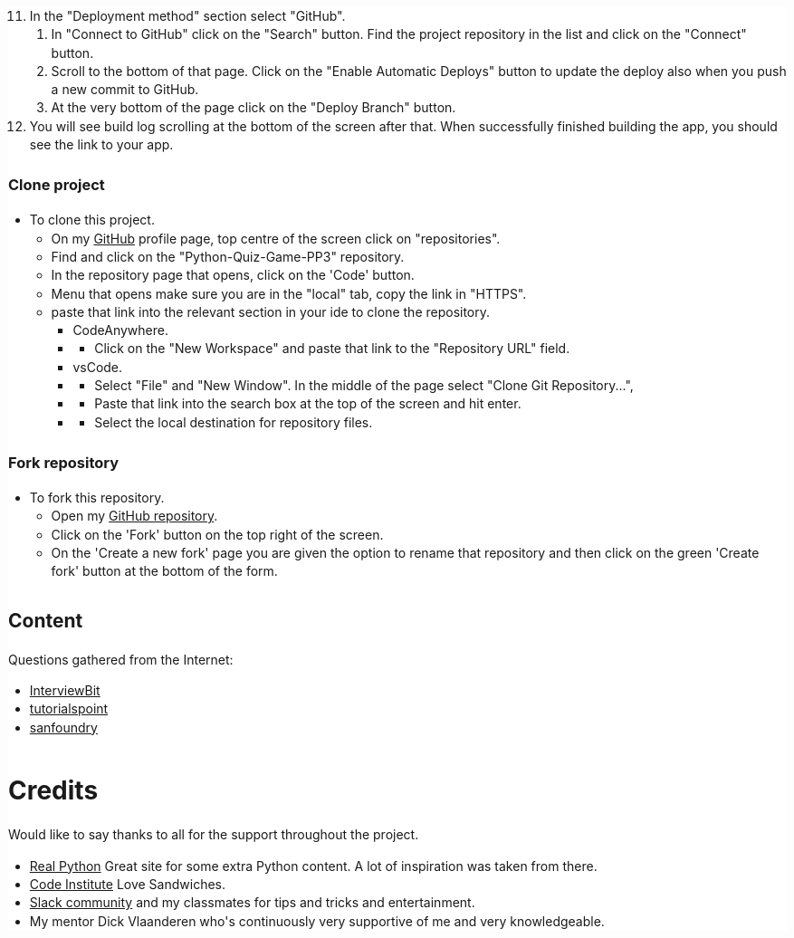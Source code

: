 11. In the "Deployment method" section select "GitHub".
    1. In "Connect to GitHub" click on the "Search" button. Find the project repository in the list and click on the "Connect" button.
    2. Scroll to the bottom of that page. Click on the "Enable Automatic Deploys" button to update the deploy also when you push a new commit to GitHub.
    3. At the very bottom of the page click on the "Deploy Branch" button.
12. You will see build log scrolling at the bottom of the screen after that. When successfully finished building the app, you should see the link to your app.


### Clone project 

- To clone this project.  
    - On my [GitHub](https://github.com/Inc21) profile page, top centre of the screen click on "repositories".
    -  Find and click on the "Python-Quiz-Game-PP3" repository.
    - In the repository page that opens, click on the 'Code' button.
    - Menu that opens make sure you are in the "local" tab, copy the link in "HTTPS".
    - paste that link into the relevant section in your ide to clone the repository.
        - CodeAnywhere. 
        - - Click on the "New Workspace" and paste that link to the "Repository URL" field.
        - vsCode. 
        - - Select "File" and "New Window". In the middle of the page select "Clone Git Repository...", 
        - - Paste that link into the search box at the top of the screen and hit enter.
        - - Select the local destination for repository files.
        

### Fork repository

- To fork this repository.
    - Open my [GitHub repository](https://github.com/Inc21/Python-Quiz-Game-PP3).
    - Click on the 'Fork' button on the top right of the screen.
    - On the 'Create a new fork' page you are given the option to rename that repository and then click on the green 'Create fork' button at the bottom of the form.

## Content

Questions gathered from the Internet:
-   [InterviewBit](https://www.interviewbit.com/)
-   [tutorialspoint](https://www.tutorialspoint.com/index.htm)
-   [sanfoundry](https://www.sanfoundry.com/1000-python-questions-answers/)


# Credits

Would like to say thanks to all for the support throughout the project.

- [Real Python](https://realpython.com/) Great site for some extra Python content. A lot of inspiration was taken from there.
- [Code Institute](https://codeinstitute.net/ie/) Love Sandwiches.
- [Slack community](https://slack.com/intl/en-ie/) and my classmates for tips and tricks and entertainment.
- My mentor Dick Vlaanderen who's continuously very supportive of me and very knowledgeable.